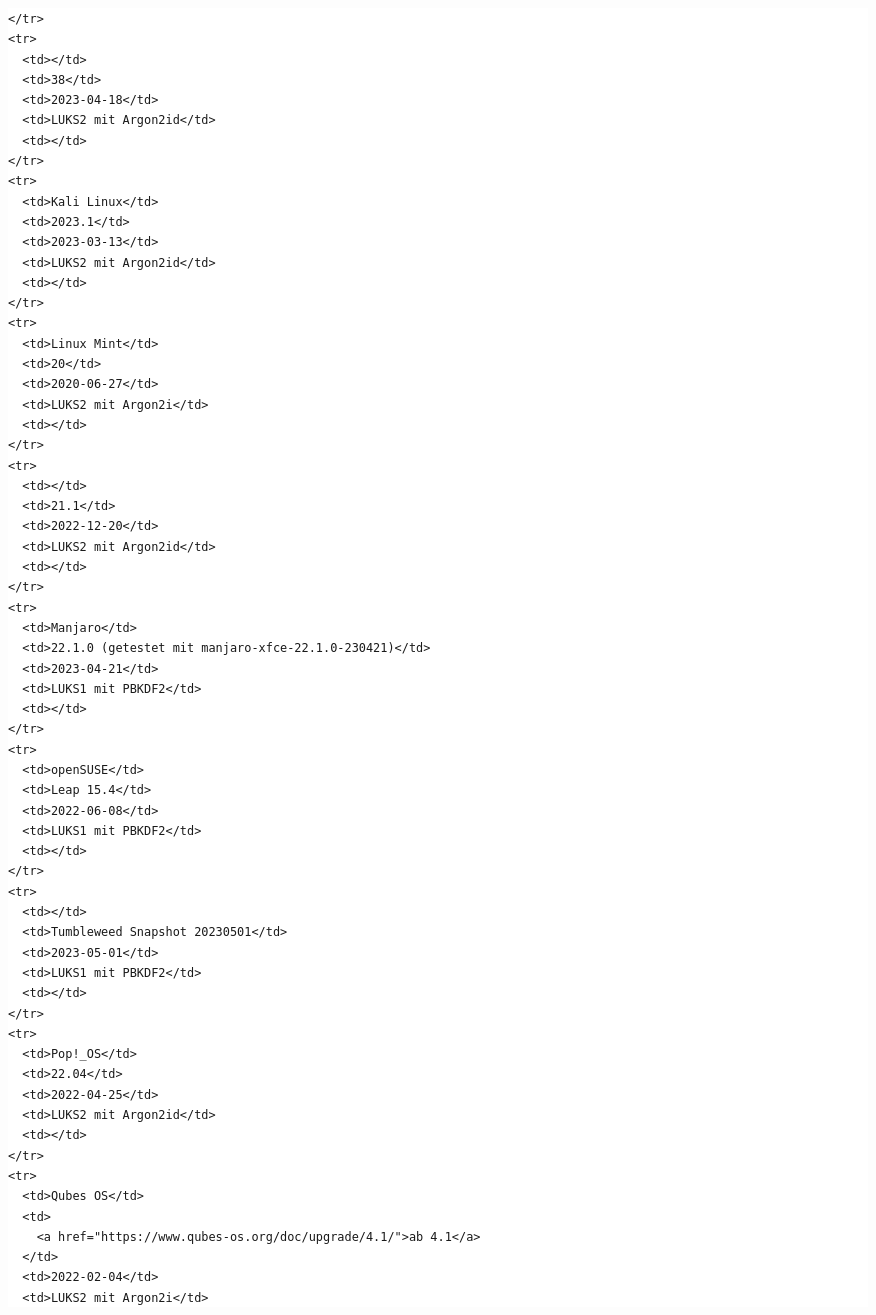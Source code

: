     </tr>
    <tr>
      <td></td>
      <td>38</td>
      <td>2023-04-18</td>
      <td>LUKS2 mit Argon2id</td>
      <td></td>
    </tr>
    <tr>
      <td>Kali Linux</td>
      <td>2023.1</td>
      <td>2023-03-13</td>
      <td>LUKS2 mit Argon2id</td>
      <td></td>
    </tr>
    <tr>
      <td>Linux Mint</td>
      <td>20</td>
      <td>2020-06-27</td>
      <td>LUKS2 mit Argon2i</td>
      <td></td>
    </tr>
    <tr>
      <td></td>
      <td>21.1</td>
      <td>2022-12-20</td>
      <td>LUKS2 mit Argon2id</td>
      <td></td>
    </tr>
    <tr>
      <td>Manjaro</td>
      <td>22.1.0 (getestet mit manjaro-xfce-22.1.0-230421)</td>
      <td>2023-04-21</td>
      <td>LUKS1 mit PBKDF2</td>
      <td></td>
    </tr>
    <tr>
      <td>openSUSE</td>
      <td>Leap 15.4</td>
      <td>2022-06-08</td>
      <td>LUKS1 mit PBKDF2</td>
      <td></td>
    </tr>
    <tr>
      <td></td>
      <td>Tumbleweed Snapshot 20230501</td>
      <td>2023-05-01</td>
      <td>LUKS1 mit PBKDF2</td>
      <td></td>
    </tr>
    <tr>
      <td>Pop!_OS</td>
      <td>22.04</td>
      <td>2022-04-25</td>
      <td>LUKS2 mit Argon2id</td>
      <td></td>
    </tr>
    <tr>
      <td>Qubes OS</td>
      <td>
        <a href="https://www.qubes-os.org/doc/upgrade/4.1/">ab 4.1</a>
      </td>
      <td>2022-02-04</td>
      <td>LUKS2 mit Argon2i</td>